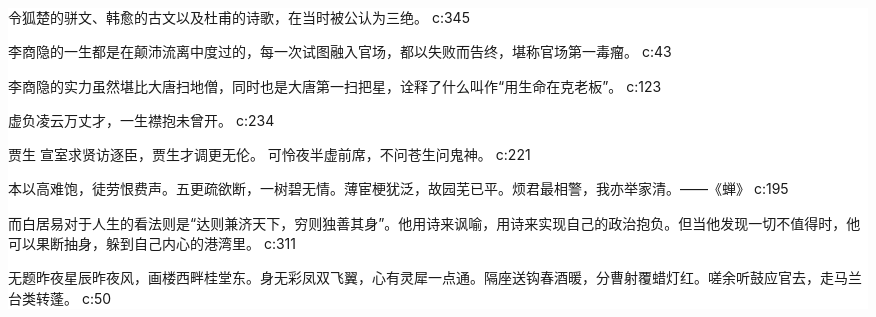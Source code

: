 令狐楚的骈文、韩愈的古文以及杜甫的诗歌，在当时被公认为三绝。 c:345

李商隐的一生都是在颠沛流离中度过的，每一次试图融入官场，都以失败而告终，堪称官场第一毒瘤。 c:43

李商隐的实力虽然堪比大唐扫地僧，同时也是大唐第一扫把星，诠释了什么叫作“用生命在克老板”。 c:123

虚负凌云万丈才，一生襟抱未曾开。 c:234

贾生
宣室求贤访逐臣，贾生才调更无伦。
可怜夜半虚前席，不问苍生问鬼神。 c:221

本以高难饱，徒劳恨费声。五更疏欲断，一树碧无情。薄宦梗犹泛，故园芜已平。烦君最相警，我亦举家清。——《蝉》 c:195

而白居易对于人生的看法则是“达则兼济天下，穷则独善其身”。他用诗来讽喻，用诗来实现自己的政治抱负。但当他发现一切不值得时，他可以果断抽身，躲到自己内心的港湾里。 c:311

无题昨夜星辰昨夜风，画楼西畔桂堂东。身无彩凤双飞翼，心有灵犀一点通。隔座送钩春酒暖，分曹射覆蜡灯红。嗟余听鼓应官去，走马兰台类转蓬。 c:50
